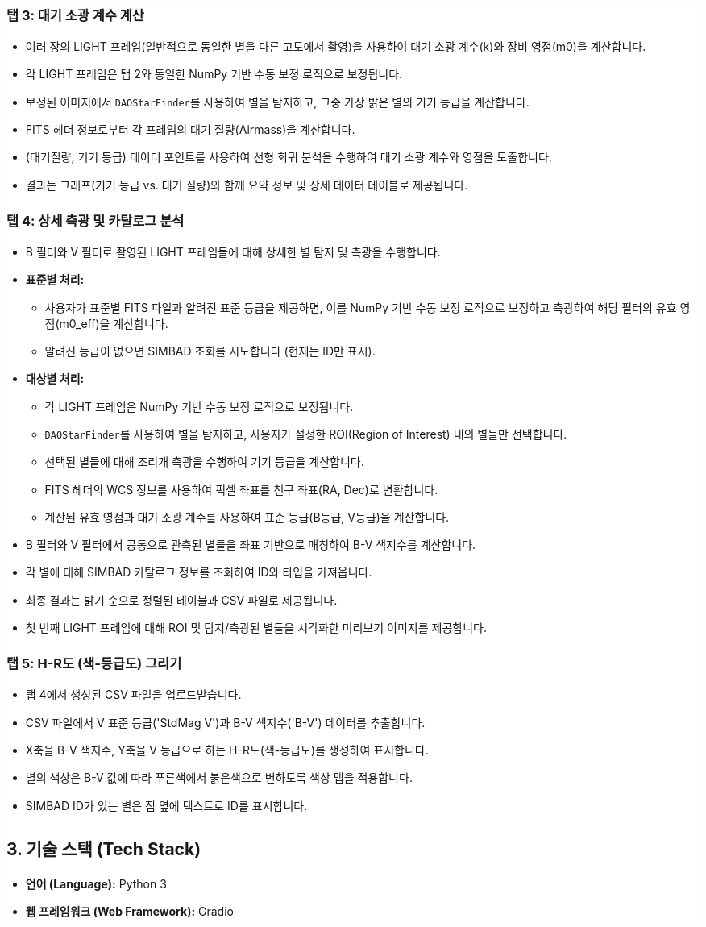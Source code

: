 ### 탭 3: 대기 소광 계수 계산

* 여러 장의 LIGHT 프레임(일반적으로 동일한 별을 다른 고도에서 촬영)을 사용하여 대기 소광 계수(k)와 장비 영점(m0)을 계산합니다.

* 각 LIGHT 프레임은 탭 2와 동일한 NumPy 기반 수동 보정 로직으로 보정됩니다.

* 보정된 이미지에서 `DAOStarFinder`를 사용하여 별을 탐지하고, 그중 가장 밝은 별의 기기 등급을 계산합니다.

* FITS 헤더 정보로부터 각 프레임의 대기 질량(Airmass)을 계산합니다.

* (대기질량, 기기 등급) 데이터 포인트를 사용하여 선형 회귀 분석을 수행하여 대기 소광 계수와 영점을 도출합니다.

* 결과는 그래프(기기 등급 vs. 대기 질량)와 함께 요약 정보 및 상세 데이터 테이블로 제공됩니다.

### 탭 4: 상세 측광 및 카탈로그 분석

* B 필터와 V 필터로 촬영된 LIGHT 프레임들에 대해 상세한 별 탐지 및 측광을 수행합니다.

* **표준별 처리:**

  * 사용자가 표준별 FITS 파일과 알려진 표준 등급을 제공하면, 이를 NumPy 기반 수동 보정 로직으로 보정하고 측광하여 해당 필터의 유효 영점(m0_eff)을 계산합니다.

  * 알려진 등급이 없으면 SIMBAD 조회를 시도합니다 (현재는 ID만 표시).

* **대상별 처리:**

  * 각 LIGHT 프레임은 NumPy 기반 수동 보정 로직으로 보정됩니다.

  * `DAOStarFinder`를 사용하여 별을 탐지하고, 사용자가 설정한 ROI(Region of Interest) 내의 별들만 선택합니다.

  * 선택된 별들에 대해 조리개 측광을 수행하여 기기 등급을 계산합니다.

  * FITS 헤더의 WCS 정보를 사용하여 픽셀 좌표를 천구 좌표(RA, Dec)로 변환합니다.

  * 계산된 유효 영점과 대기 소광 계수를 사용하여 표준 등급(B등급, V등급)을 계산합니다.

* B 필터와 V 필터에서 공통으로 관측된 별들을 좌표 기반으로 매칭하여 B-V 색지수를 계산합니다.

* 각 별에 대해 SIMBAD 카탈로그 정보를 조회하여 ID와 타입을 가져옵니다.

* 최종 결과는 밝기 순으로 정렬된 테이블과 CSV 파일로 제공됩니다.

* 첫 번째 LIGHT 프레임에 대해 ROI 및 탐지/측광된 별들을 시각화한 미리보기 이미지를 제공합니다.

### 탭 5: H-R도 (색-등급도) 그리기

* 탭 4에서 생성된 CSV 파일을 업로드받습니다.

* CSV 파일에서 V 표준 등급('StdMag V')과 B-V 색지수('B-V') 데이터를 추출합니다.

* X축을 B-V 색지수, Y축을 V 등급으로 하는 H-R도(색-등급도)를 생성하여 표시합니다.

* 별의 색상은 B-V 값에 따라 푸른색에서 붉은색으로 변하도록 색상 맵을 적용합니다.

* SIMBAD ID가 있는 별은 점 옆에 텍스트로 ID를 표시합니다.

## 3. 기술 스택 (Tech Stack)

* **언어 (Language):** Python 3

* **웹 프레임워크 (Web Framework):** Gradio
